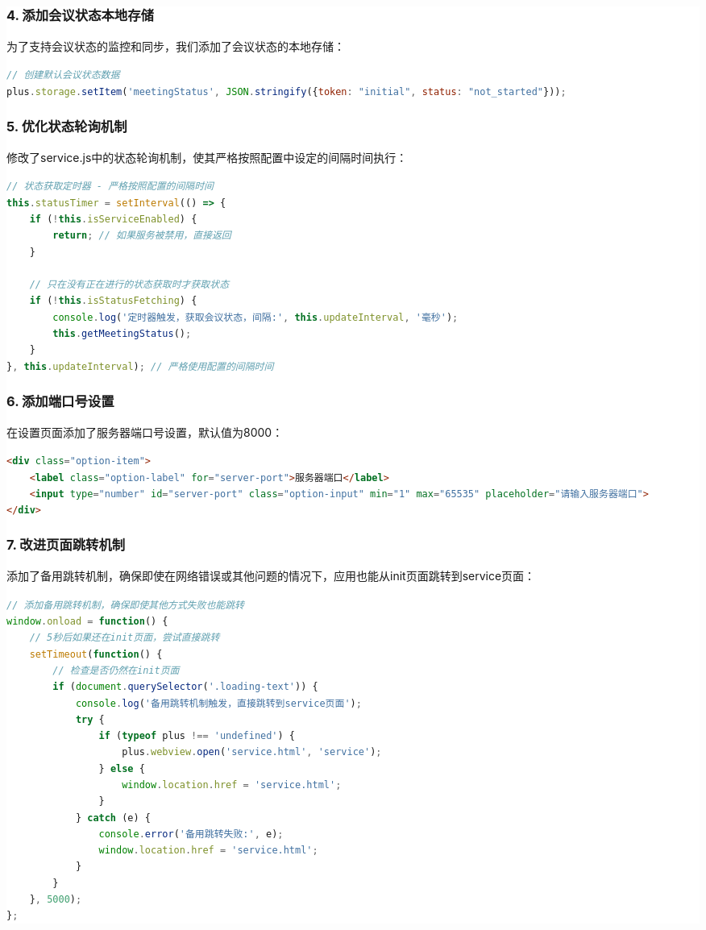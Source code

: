 ### 4. 添加会议状态本地存储

为了支持会议状态的监控和同步，我们添加了会议状态的本地存储：

```javascript
// 创建默认会议状态数据
plus.storage.setItem('meetingStatus', JSON.stringify({token: "initial", status: "not_started"}));
```

### 5. 优化状态轮询机制

修改了service.js中的状态轮询机制，使其严格按照配置中设定的间隔时间执行：

```javascript
// 状态获取定时器 - 严格按照配置的间隔时间
this.statusTimer = setInterval(() => {
    if (!this.isServiceEnabled) {
        return; // 如果服务被禁用，直接返回
    }

    // 只在没有正在进行的状态获取时才获取状态
    if (!this.isStatusFetching) {
        console.log('定时器触发，获取会议状态，间隔:', this.updateInterval, '毫秒');
        this.getMeetingStatus();
    }
}, this.updateInterval); // 严格使用配置的间隔时间
```

### 6. 添加端口号设置

在设置页面添加了服务器端口号设置，默认值为8000：

```html
<div class="option-item">
    <label class="option-label" for="server-port">服务器端口</label>
    <input type="number" id="server-port" class="option-input" min="1" max="65535" placeholder="请输入服务器端口">
</div>
```

### 7. 改进页面跳转机制

添加了备用跳转机制，确保即使在网络错误或其他问题的情况下，应用也能从init页面跳转到service页面：

```javascript
// 添加备用跳转机制，确保即使其他方式失败也能跳转
window.onload = function() {
    // 5秒后如果还在init页面，尝试直接跳转
    setTimeout(function() {
        // 检查是否仍然在init页面
        if (document.querySelector('.loading-text')) {
            console.log('备用跳转机制触发，直接跳转到service页面');
            try {
                if (typeof plus !== 'undefined') {
                    plus.webview.open('service.html', 'service');
                } else {
                    window.location.href = 'service.html';
                }
            } catch (e) {
                console.error('备用跳转失败:', e);
                window.location.href = 'service.html';
            }
        }
    }, 5000);
};
```
